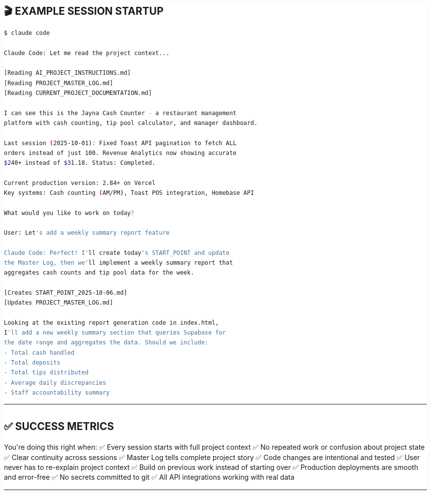 
## 🎬 EXAMPLE SESSION STARTUP

```bash
$ claude code

Claude Code: Let me read the project context...

[Reading AI_PROJECT_INSTRUCTIONS.md]
[Reading PROJECT_MASTER_LOG.md]
[Reading CURRENT_PROJECT_DOCUMENTATION.md]

I can see this is the Jayna Cash Counter - a restaurant management
platform with cash counting, tip pool calculator, and manager dashboard.

Last session (2025-10-01): Fixed Toast API pagination to fetch ALL
orders instead of just 100. Revenue Analytics now showing accurate
$240+ instead of $31.18. Status: Completed.

Current production version: 2.84+ on Vercel
Key systems: Cash counting (AM/PM), Toast POS integration, Homebase API

What would you like to work on today?

User: Let's add a weekly summary report feature

Claude Code: Perfect! I'll create today's START_POINT and update
the Master Log, then we'll implement a weekly summary report that
aggregates cash counts and tip pool data for the week.

[Creates START_POINT_2025-10-06.md]
[Updates PROJECT_MASTER_LOG.md]

Looking at the existing report generation code in index.html,
I'll add a new weekly summary section that queries Supabase for
the date range and aggregates the data. Should we include:
- Total cash handled
- Total deposits
- Total tips distributed
- Average daily discrepancies
- Staff accountability summary
```

---

## ✅ SUCCESS METRICS

You're doing this right when:
✅ Every session starts with full project context
✅ No repeated work or confusion about project state
✅ Clear continuity across sessions
✅ Master Log tells complete project story
✅ Code changes are intentional and tested
✅ User never has to re-explain project context
✅ Build on previous work instead of starting over
✅ Production deployments are smooth and error-free
✅ No secrets committed to git
✅ All API integrations working with real data

---